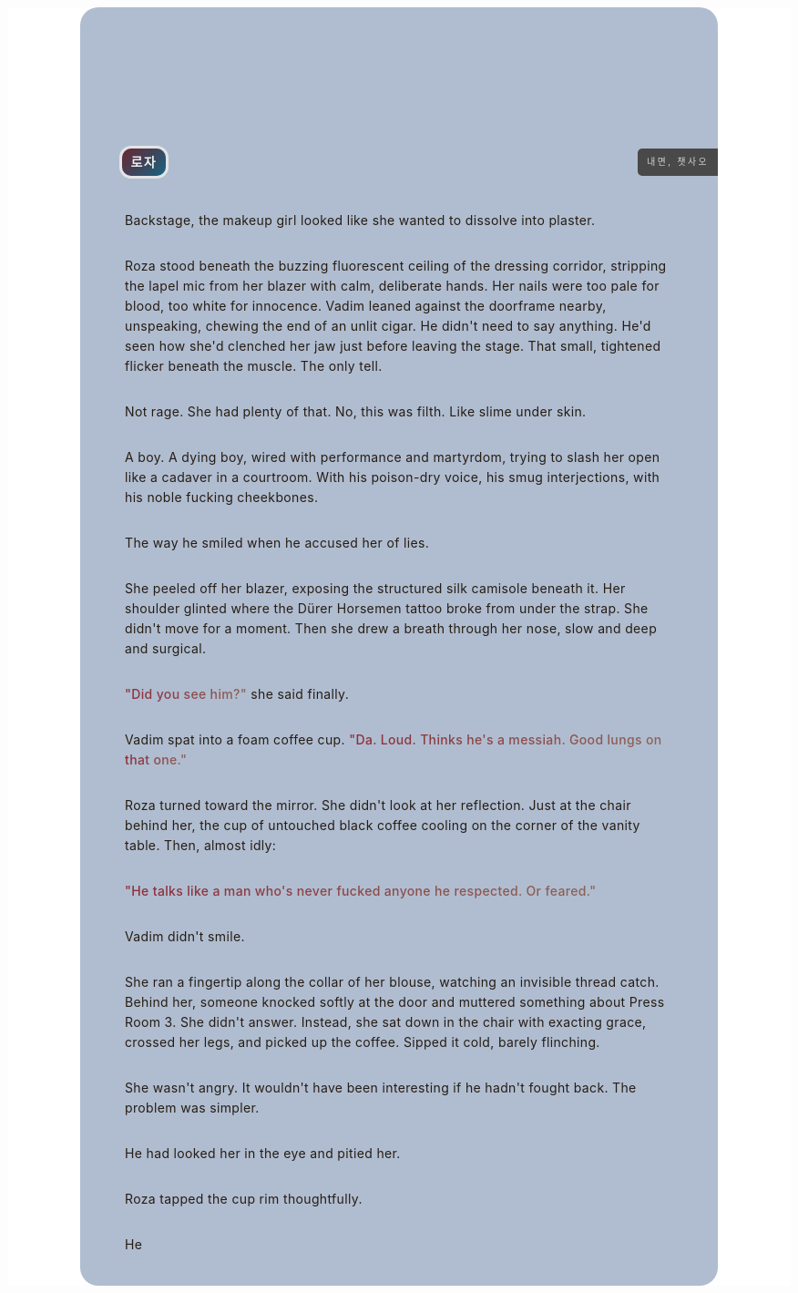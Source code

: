 <div style="border:solid 0px #e3e3e3;background-color:rgba(176, 189, 208, 1);border-radius:20px;position:relative;width:100%;max-width:700px;margin:0px auto;"><div style="height: 85px;margin:-1px -1px 0px -1px"><div style="background-image:url('/assets/img/sample/russia1.png');background-size:cover;height:170px;background-position:50% 40%;border-radius:19px 19px 0px 0px;"><div style="height:130px;width:100%;border-radius:19px 19px 0px 0px;"></div></div></div><div style="background:linear-gradient(135deg,rgba(115, 36, 50, 1),rgba(20, 110, 144, 1));background-size:110%;background-position:center;border-radius:10px;padding:10px;line-height:10px;text-transform:uppercase;letter-spacing:0.1em;box-shadow: 0px 0px 0px 3px rgba(233,233,233,0.9), inset 0px 40px 0px rgba(30,30,30,.1);display:flex;width:fit-content;max-width:300px;float:left;margin-left:6.5%;margin-top:70px;">    <span style="text-decoration:none;color:#ededed;font-weight:600;text-shadow:0px 0px 5px rgba(30,30,30,.1)">로자</span></div><div style="margin-top: 70px;float: right;width: fit-content; max-width: 100%; background-color:#494949;border-radius:5px 0px 0px 5px;padding:10px;line-height:10px;letter-spacing:0.25em;text-transform:uppercase;color:#d5d5d5;font-size:0.7em;">내면, 챗사오</div><div style="padding:20px 7%;;line-height:22px;letter-spacing:.35px;margin-top: 90px;"><p style="line-height:2;margin:2rem 0;font-size:13.8px;letter-spacing:-0.8px"></p><p><span style="color: #261D14;">Backstage, the makeup girl looked like she wanted to dissolve into plaster.</span></p><p></p><p style="line-height:2;margin:2rem 0;font-size:13.8px;letter-spacing:-0.8px"></p><p><span style="color: #261D14;">Roza stood beneath the buzzing fluorescent ceiling of the dressing corridor, stripping the lapel mic from her blazer with calm, deliberate hands. Her nails were too pale for blood, too white for innocence. Vadim leaned against the doorframe nearby, unspeaking, chewing the end of an unlit cigar. He didn't need to say anything. He'd seen how she'd clenched her jaw just before leaving the stage. That small, tightened flicker beneath the muscle. The only tell.</span></p><p></p><p style="line-height:2;margin:2rem 0;font-size:13.8px;letter-spacing:-0.8px"></p><p><span style="color: #261D14;">Not rage. She had plenty of that. No, this was filth. Like slime under skin.</span></p><p></p><p style="line-height:2;margin:2rem 0;font-size:13.8px;letter-spacing:-0.8px"></p><p><span style="color: #261D14;">A boy. A dying boy, wired with performance and martyrdom, trying to slash her open like a cadaver in a courtroom. With his poison-dry voice, his smug interjections, with his noble fucking cheekbones.  </span></p><p></p><p style="line-height:2;margin:2rem 0;font-size:13.8px;letter-spacing:-0.8px"></p><p><span style="color: #261D14;">The way he smiled when he accused her of lies.</span></p><p></p><p style="line-height:2;margin:2rem 0;font-size:13.8px;letter-spacing:-0.8px"></p><p><span style="color: #261D14;">She peeled off her blazer, exposing the structured silk camisole beneath it. Her shoulder glinted where the Dürer Horsemen tattoo broke from under the strap. She didn't move for a moment. Then she drew a breath through her nose, slow and deep and surgical.</span></p><p></p><p style="line-height:2;margin:2rem 0;font-size:13.8px;letter-spacing:-0.8px"></p><p><span style="font-weight:500;background:linear-gradient(to right,#8E2C3A,#8C6456);background-clip:text;color:transparent;box-decoration-break:clone;">"Did you see him?"</span><span style="color: #261D14;"> she said finally.</span></p><p></p><p style="line-height:2;margin:2rem 0;font-size:13.8px;letter-spacing:-0.8px"></p><p><span style="color: #261D14;">Vadim spat into a foam coffee cup. </span><span style="font-weight:500;background:linear-gradient(to right,#8E2C3A,#8C6456);background-clip:text;color:transparent;box-decoration-break:clone;">"Da. Loud. Thinks he's a messiah. Good lungs on that one."</span></p><p></p><p style="line-height:2;margin:2rem 0;font-size:13.8px;letter-spacing:-0.8px"></p><p><span style="color: #261D14;">Roza turned toward the mirror. She didn't look at her reflection. Just at the chair behind her, the cup of untouched black coffee cooling on the corner of the vanity table. Then, almost idly:</span></p><p></p><p style="line-height:2;margin:2rem 0;font-size:13.8px;letter-spacing:-0.8px"></p><p><span style="font-weight:500;background:linear-gradient(to right,#8E2C3A,#8C6456);background-clip:text;color:transparent;box-decoration-break:clone;">"He talks like a man who's never fucked anyone he respected. Or feared."</span></p><p></p><p style="line-height:2;margin:2rem 0;font-size:13.8px;letter-spacing:-0.8px"></p><p><span style="color: #261D14;">Vadim didn't smile.</span></p><p></p><p style="line-height:2;margin:2rem 0;font-size:13.8px;letter-spacing:-0.8px"></p><p><span style="color: #261D14;">She ran a fingertip along the collar of her blouse, watching an invisible thread catch. Behind her, someone knocked softly at the door and muttered something about Press Room 3. She didn't answer. Instead, she sat down in the chair with exacting grace, crossed her legs, and picked up the coffee. Sipped it cold, barely flinching.</span></p><p></p><p style="line-height:2;margin:2rem 0;font-size:13.8px;letter-spacing:-0.8px"></p><p><span style="color: #261D14;">She wasn't angry. It wouldn't have been interesting if he hadn't fought back. The problem was simpler.</span></p><p></p><p style="line-height:2;margin:2rem 0;font-size:13.8px;letter-spacing:-0.8px"></p><p><span style="color: #261D14;">He had looked her in the eye and pitied her.</span></p><p></p><p style="line-height:2;margin:2rem 0;font-size:13.8px;letter-spacing:-0.8px"></p><p><span style="color: #261D14;">Roza tapped the cup rim thoughtfully.</span></p><p></p><p style="line-height:2;margin:2rem 0;font-size:13.8px;letter-spacing:-0.8px"></p><p><span style="color: #261D14;">He